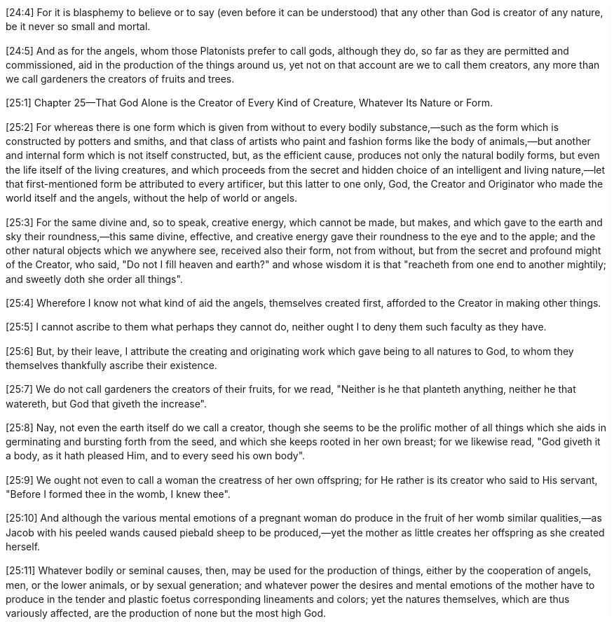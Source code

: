 [24:4] For it is blasphemy to believe or to say (even before it can be understood) that any other than God is creator of any nature, be it never so small and mortal.

[24:5] And as for the angels, whom those Platonists prefer to call gods, although they do, so far as they are permitted and commissioned, aid in the production of the things around us, yet not on that account are we to call them creators, any more than we call gardeners the creators of fruits and trees.

[25:1] Chapter 25—That God Alone is the Creator of Every Kind of Creature, Whatever Its Nature or Form.

[25:2] For whereas there is one form which is given from without to every bodily substance,—such as the form which is constructed by potters and smiths, and that class of artists who paint and fashion forms like the body of animals,—but another and internal form which is not itself constructed, but, as the efficient cause, produces not only the natural bodily forms, but even the life itself of the living creatures, and which proceeds from the secret and hidden choice of an intelligent and living nature,—let that first-mentioned form be attributed to every artificer, but this latter to one only, God, the Creator and Originator who made the world itself and the angels, without the help of world or angels.

[25:3] For the same divine and, so to speak, creative energy, which cannot be made, but makes, and which gave to the earth and sky their roundness,—this same divine, effective, and creative energy gave their roundness to the eye and to the apple; and the other natural objects which we anywhere see, received also their form, not from without, but from the secret and profound might of the Creator, who said, "Do not I fill heaven and earth?" and whose wisdom it is that "reacheth from one end to another mightily; and sweetly doth she order all things".

[25:4] Wherefore I know not what kind of aid the angels, themselves created first, afforded to the Creator in making other things.

[25:5] I cannot ascribe to them what perhaps they cannot do, neither ought I to deny them such faculty as they have.

[25:6] But, by their leave, I attribute the creating and originating work which gave being to all natures to God, to whom they themselves thankfully ascribe their existence.

[25:7] We do not call gardeners the creators of their fruits, for we read, "Neither is he that planteth anything, neither he that watereth, but God that giveth the increase".

[25:8] Nay, not even the earth itself do we call a creator, though she seems to be the prolific mother of all things which she aids in germinating and bursting forth from the seed, and which she keeps rooted in her own breast; for we likewise read, "God giveth it a body, as it hath pleased Him, and to every seed his own body".

[25:9] We ought not even to call a woman the creatress of her own offspring; for He rather is its creator who said to His servant, "Before I formed thee in the womb, I knew thee".

[25:10] And although the various mental emotions of a pregnant woman do produce in  the fruit of her womb similar qualities,—as Jacob with his peeled wands caused piebald sheep to be produced,—yet the mother as little creates her offspring as she created herself.

[25:11] Whatever bodily or seminal causes, then, may be used for the production of things, either by the cooperation of angels, men, or the lower animals, or by sexual generation; and whatever power the desires and mental emotions of the mother have to produce in the tender and plastic foetus corresponding lineaments and colors; yet the natures themselves, which are thus variously affected, are the production of none but the most high God.
